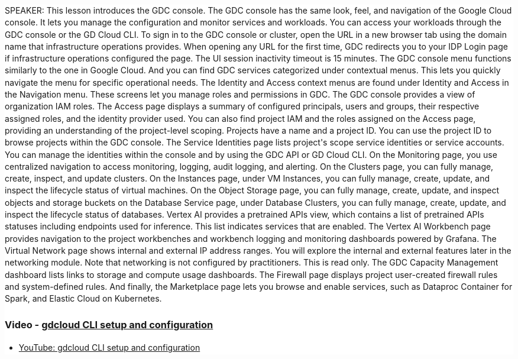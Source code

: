 SPEAKER: This lesson introduces the GDC console. The GDC console has the same look, feel, and navigation of the Google Cloud console. It lets you manage the configuration and monitor services and workloads. You can access your workloads through the GDC console or the GD Cloud CLI. To sign in to the GDC console or cluster, open the URL in a new browser tab using the domain name that infrastructure operations provides. When opening any URL for the first time, GDC redirects you to your IDP Login page if infrastructure operations configured the page. The UI session inactivity timeout is 15 minutes. The GDC console menu functions similarly to the one in Google Cloud. And you can find GDC services categorized under contextual menus. This lets you quickly navigate the menu for specific operational needs. The Identity and Access context menus are found under Identity and Access in the Navigation menu. These screens let you manage roles and permissions in GDC. The GDC console provides a view of organization IAM roles. The Access page displays a summary of configured principals, users and groups, their respective assigned roles, and the identity provider used. You can also find project IAM and the roles assigned on the Access page, providing an understanding of the project-level scoping. Projects have a name and a project ID. You can use the project ID to browse projects within the GDC console. The Service Identities page lists project's scope service identities or service accounts. You can manage the identities within the console and by using the GDC API or GD Cloud CLI. On the Monitoring page, you use centralized navigation to access monitoring, logging, audit logging, and alerting. On the Clusters page, you can fully manage, create, inspect, and update clusters. On the Instances page, under VM Instances, you can fully manage, create, update, and inspect the lifecycle status of virtual machines. On the Object Storage page, you can fully manage, create, update, and inspect objects and storage buckets on the Database Service page, under Database Clusters, you can fully manage, create, update, and inspect the lifecycle status of databases. Vertex AI provides a pretrained APIs view, which contains a list of pretrained APIs statuses including endpoints used for inference. This list indicates services that are enabled. The Vertex AI Workbench page provides navigation to the project workbenches and workbench logging and monitoring dashboards powered by Grafana. The Virtual Network page shows internal and external IP address ranges. You will explore the internal and external features later in the networking module. Note that networking is not configured by practitioners. This is read only. The GDC Capacity Management dashboard lists links to storage and compute usage dashboards. The Firewall page displays project user-created firewall rules and system-defined rules. And finally, the Marketplace page lets you browse and enable services, such as Dataproc Container for Spark, and Elastic Cloud on Kubernetes.

### Video - [gdcloud CLI setup and configuration](https://www.cloudskillsboost.google/course_templates/1192/video/521949)

* [YouTube: gdcloud CLI setup and configuration](https://www.youtube.com/watch?v=_PIAtQrvT9U)
